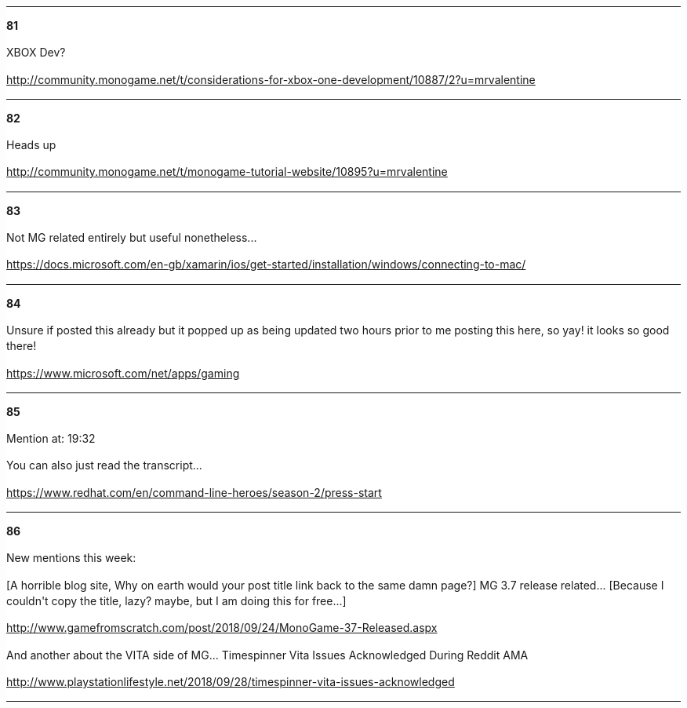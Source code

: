 ----

**81**

XBOX Dev?

http://community.monogame.net/t/considerations-for-xbox-one-development/10887/2?u=mrvalentine

----

**82**

Heads up

http://community.monogame.net/t/monogame-tutorial-website/10895?u=mrvalentine

----

**83**

Not MG related entirely but useful nonetheless...

https://docs.microsoft.com/en-gb/xamarin/ios/get-started/installation/windows/connecting-to-mac/

----

**84**

Unsure if posted this already but it popped up as being updated two hours prior to me posting this here, so yay! it looks so good there!

https://www.microsoft.com/net/apps/gaming

----

**85**

Mention at:
19:32 

You can also just read the transcript...

https://www.redhat.com/en/command-line-heroes/season-2/press-start

----

**86**

New mentions this week:

[A horrible blog site, Why on earth would your post title link back to the same damn page?]
MG 3.7 release related... [Because I couldn't copy the title, lazy? maybe, but I am doing this for free...]

http://www.gamefromscratch.com/post/2018/09/24/MonoGame-37-Released.aspx

And another about the VITA side of MG...
Timespinner Vita Issues Acknowledged During Reddit AMA

http://www.playstationlifestyle.net/2018/09/28/timespinner-vita-issues-acknowledged

----
